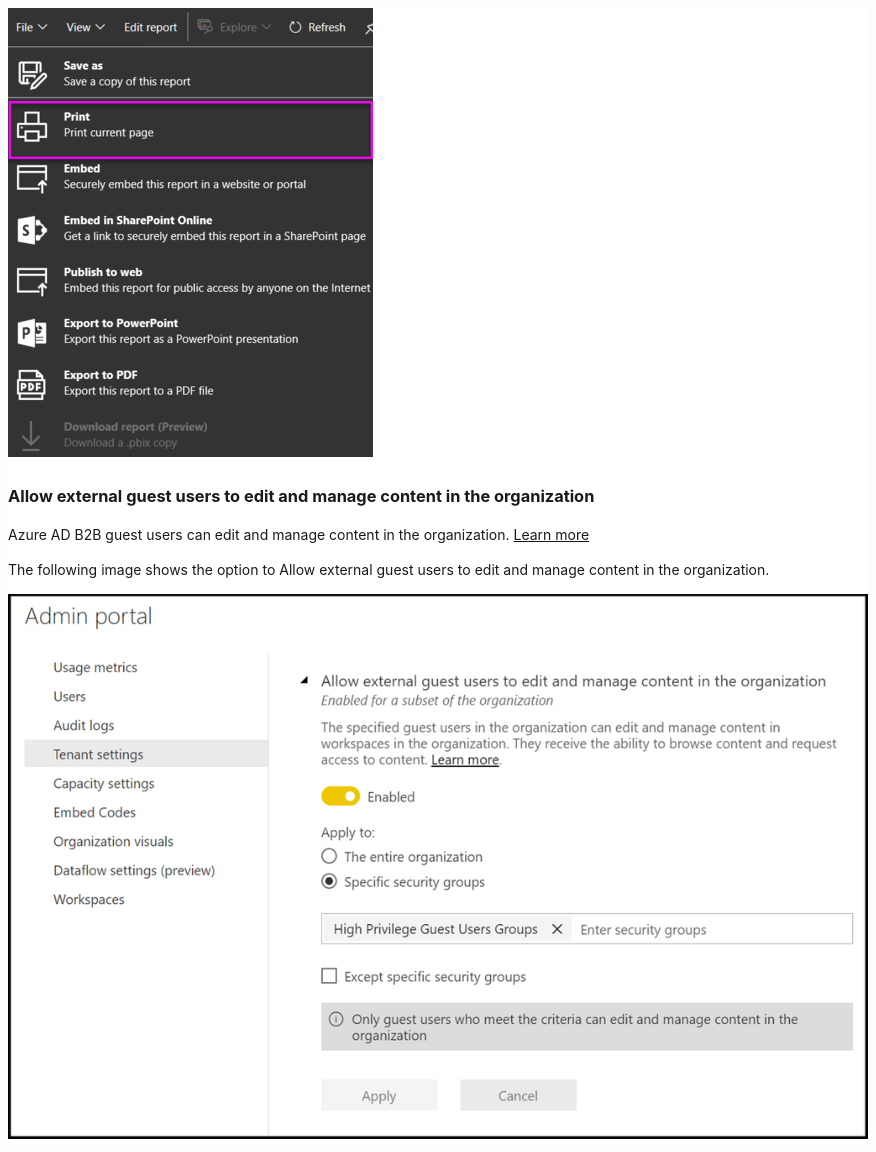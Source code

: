 ![Print report](media/service-admin-portal/powerbi-admin-print-report.png)

### Allow external guest users to edit and manage content in the organization

Azure AD B2B guest users can edit and manage content in the organization. [Learn more](service-admin-azure-ad-b2b.md)

The following image shows the option to Allow external guest users to edit and manage content in the organization.

![Allow external guest users to edit and manage content in the organization](media/service-admin-portal/powerbi-admin-tenant-settings-b2b-guest-edit-manage.png)
